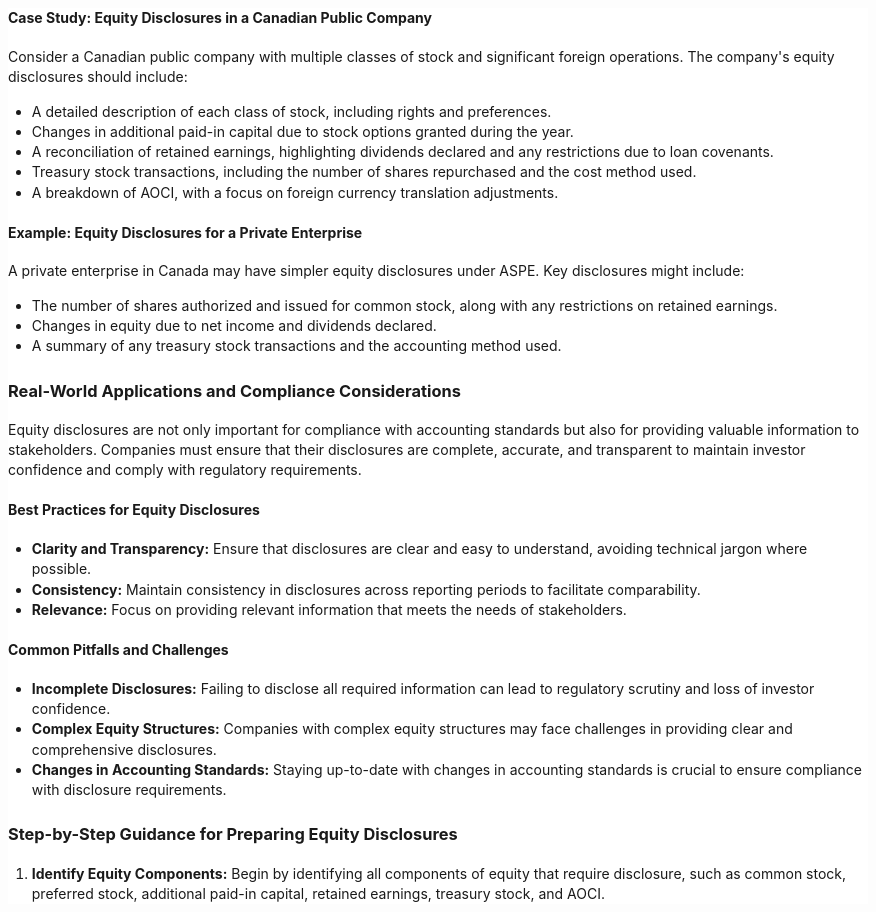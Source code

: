 #### **Case Study: Equity Disclosures in a Canadian Public Company**

Consider a Canadian public company with multiple classes of stock and significant foreign operations. The company's equity disclosures should include:

- A detailed description of each class of stock, including rights and preferences.
- Changes in additional paid-in capital due to stock options granted during the year.
- A reconciliation of retained earnings, highlighting dividends declared and any restrictions due to loan covenants.
- Treasury stock transactions, including the number of shares repurchased and the cost method used.
- A breakdown of AOCI, with a focus on foreign currency translation adjustments.

#### **Example: Equity Disclosures for a Private Enterprise**

A private enterprise in Canada may have simpler equity disclosures under ASPE. Key disclosures might include:

- The number of shares authorized and issued for common stock, along with any restrictions on retained earnings.
- Changes in equity due to net income and dividends declared.
- A summary of any treasury stock transactions and the accounting method used.

### Real-World Applications and Compliance Considerations

Equity disclosures are not only important for compliance with accounting standards but also for providing valuable information to stakeholders. Companies must ensure that their disclosures are complete, accurate, and transparent to maintain investor confidence and comply with regulatory requirements.

#### **Best Practices for Equity Disclosures**

- **Clarity and Transparency:** Ensure that disclosures are clear and easy to understand, avoiding technical jargon where possible.
- **Consistency:** Maintain consistency in disclosures across reporting periods to facilitate comparability.
- **Relevance:** Focus on providing relevant information that meets the needs of stakeholders.

#### **Common Pitfalls and Challenges**

- **Incomplete Disclosures:** Failing to disclose all required information can lead to regulatory scrutiny and loss of investor confidence.
- **Complex Equity Structures:** Companies with complex equity structures may face challenges in providing clear and comprehensive disclosures.
- **Changes in Accounting Standards:** Staying up-to-date with changes in accounting standards is crucial to ensure compliance with disclosure requirements.

### Step-by-Step Guidance for Preparing Equity Disclosures

1. **Identify Equity Components:** Begin by identifying all components of equity that require disclosure, such as common stock, preferred stock, additional paid-in capital, retained earnings, treasury stock, and AOCI.
